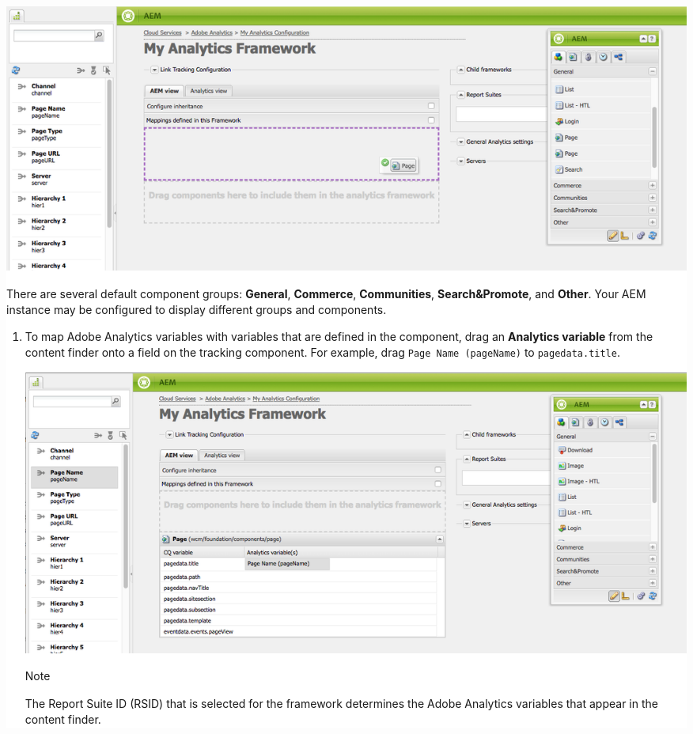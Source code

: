   ![](assets/AA-13.png)

   There are several default component groups: **General**, **Commerce**, **Communities**, **Search&Promote**, and **Other**. Your AEM instance may be configured to display different groups and components.

1. To map Adobe Analytics variables with variables that are defined in the component, drag an **Analytics variable** from the content finder onto a field on the tracking component. For example, drag `Page Name (pageName)` to `pagedata.title`.

   ![](assets/AA-14.png)

   >[!NOTE]
   >
   >The Report Suite ID (RSID) that is selected for the framework determines the Adobe Analytics variables that appear in the content finder.
